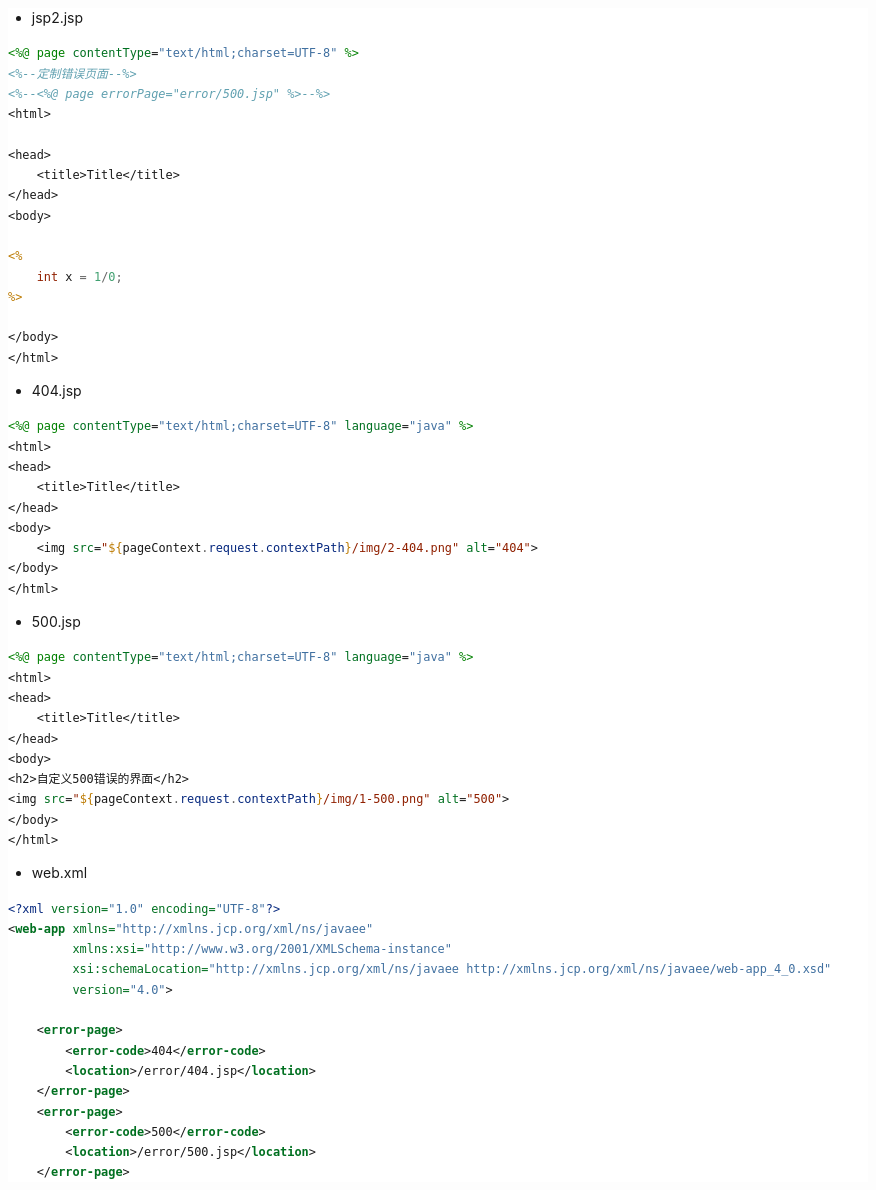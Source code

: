- jsp2.jsp

```jsp
<%@ page contentType="text/html;charset=UTF-8" %>
<%--定制错误页面--%>
<%--<%@ page errorPage="error/500.jsp" %>--%>
<html>

<head>
    <title>Title</title>
</head>
<body>

<%
    int x = 1/0;
%>

</body>
</html>
```

- 404.jsp

```jsp
<%@ page contentType="text/html;charset=UTF-8" language="java" %>
<html>
<head>
    <title>Title</title>
</head>
<body>
    <img src="${pageContext.request.contextPath}/img/2-404.png" alt="404">
</body>
</html>
```

- 500.jsp

```jsp
<%@ page contentType="text/html;charset=UTF-8" language="java" %>
<html>
<head>
    <title>Title</title>
</head>
<body>
<h2>自定义500错误的界面</h2>
<img src="${pageContext.request.contextPath}/img/1-500.png" alt="500">
</body>
</html>
```

- web.xml

```xml
<?xml version="1.0" encoding="UTF-8"?>
<web-app xmlns="http://xmlns.jcp.org/xml/ns/javaee"
         xmlns:xsi="http://www.w3.org/2001/XMLSchema-instance"
         xsi:schemaLocation="http://xmlns.jcp.org/xml/ns/javaee http://xmlns.jcp.org/xml/ns/javaee/web-app_4_0.xsd"
         version="4.0">

    <error-page>
        <error-code>404</error-code>
        <location>/error/404.jsp</location>
    </error-page>
    <error-page>
        <error-code>500</error-code>
        <location>/error/500.jsp</location>
    </error-page>
```